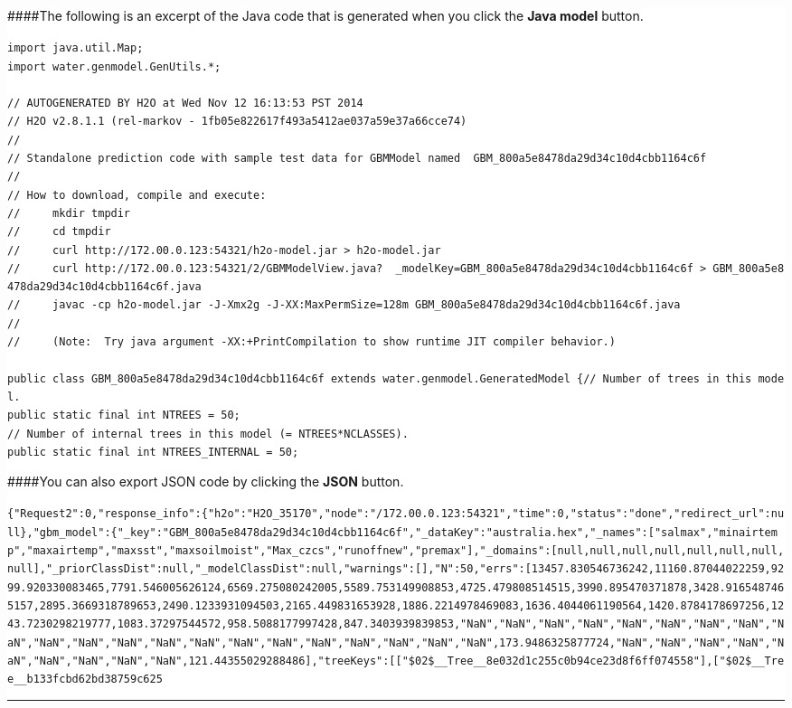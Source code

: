 ####The following is an excerpt of the Java code that is generated when you click the **Java model** button. 

	import java.util.Map;
	import water.genmodel.GenUtils.*;

	// AUTOGENERATED BY H2O at Wed Nov 12 16:13:53 PST 2014
	// H2O v2.8.1.1 (rel-markov - 1fb05e822617f493a5412ae037a59e37a66cce74)
	//
	// Standalone prediction code with sample test data for GBMModel named 	GBM_800a5e8478da29d34c10d4cbb1164c6f
	//
	// How to download, compile and execute:
	//     mkdir tmpdir
	//     cd tmpdir
	//     curl http://172.00.0.123:54321/h2o-model.jar > h2o-model.jar
	//     curl http://172.00.0.123:54321/2/GBMModelView.java?	_modelKey=GBM_800a5e8478da29d34c10d4cbb1164c6f > GBM_800a5e8478da29d34c10d4cbb1164c6f.java
	//     javac -cp h2o-model.jar -J-Xmx2g -J-XX:MaxPermSize=128m GBM_800a5e8478da29d34c10d4cbb1164c6f.java
	//
	//     (Note:  Try java argument -XX:+PrintCompilation to show runtime JIT compiler behavior.)

	public class GBM_800a5e8478da29d34c10d4cbb1164c6f extends water.genmodel.GeneratedModel {// Number of trees in this model.
	public static final int NTREES = 50;
	// Number of internal trees in this model (= NTREES*NCLASSES).
	public static final int NTREES_INTERNAL = 50;
	
	
####You can also export JSON code by clicking the **JSON** button. 

```
{"Request2":0,"response_info":{"h2o":"H2O_35170","node":"/172.00.0.123:54321","time":0,"status":"done","redirect_url":null},"gbm_model":{"_key":"GBM_800a5e8478da29d34c10d4cbb1164c6f","_dataKey":"australia.hex","_names":["salmax","minairtemp","maxairtemp","maxsst","maxsoilmoist","Max_czcs","runoffnew","premax"],"_domains":[null,null,null,null,null,null,null,null],"_priorClassDist":null,"_modelClassDist":null,"warnings":[],"N":50,"errs":[13457.830546736242,11160.87044022259,9299.920330083465,7791.546005626124,6569.275080242005,5589.753149908853,4725.479808514515,3990.895470371878,3428.9165487465157,2895.3669318789653,2490.1233931094503,2165.449831653928,1886.2214978469083,1636.4044061190564,1420.8784178697256,1243.7230298219777,1083.37297544572,958.5088177997428,847.3403939839853,"NaN","NaN","NaN","NaN","NaN","NaN","NaN","NaN","NaN","NaN","NaN","NaN","NaN","NaN","NaN","NaN","NaN","NaN","NaN","NaN","NaN",173.9486325877724,"NaN","NaN","NaN","NaN","NaN","NaN","NaN","NaN","NaN",121.44355029288486],"treeKeys":[["$02$__Tree__8e032d1c255c0b94ce23d8f6ff074558"],["$02$__Tree__b133fcbd62bd38759c625
```
---

